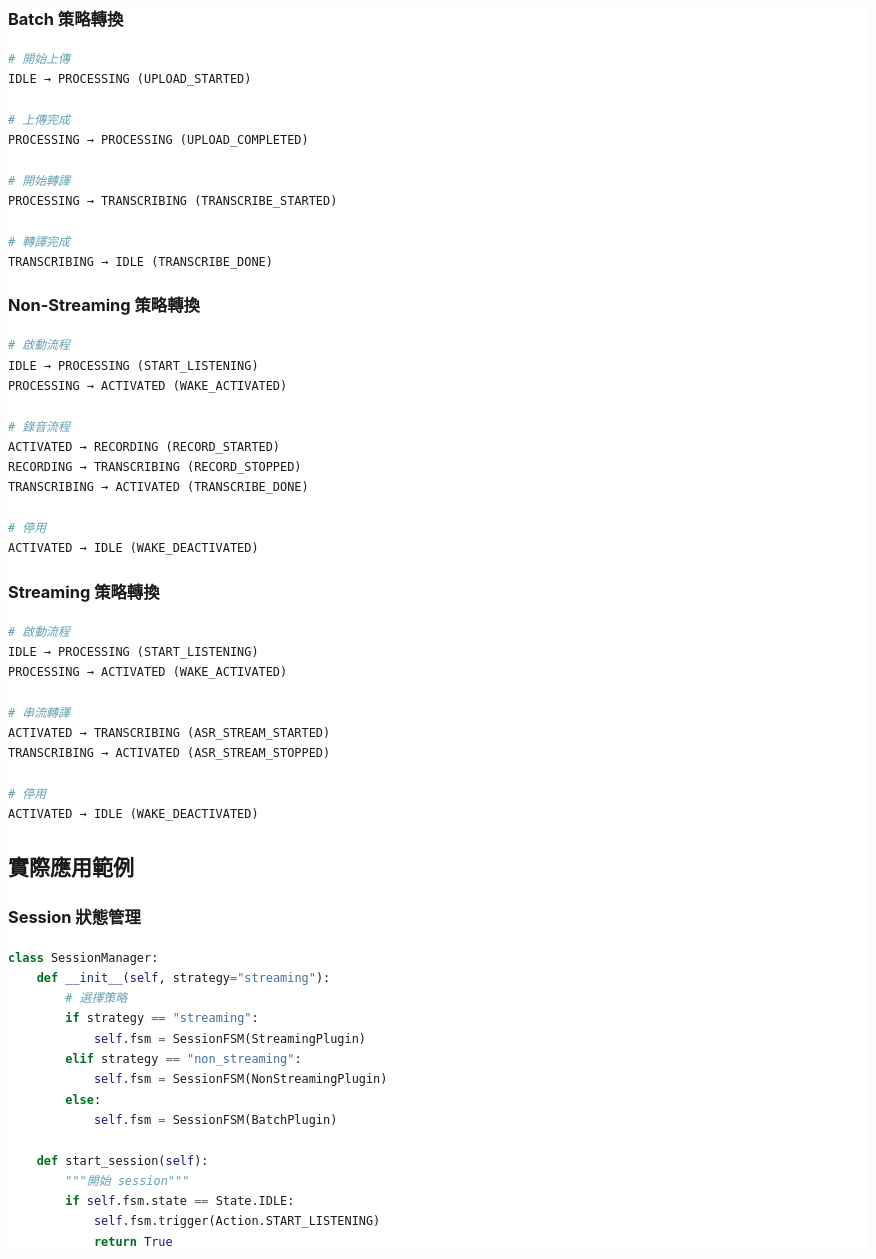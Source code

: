 ### Batch 策略轉換
```python
# 開始上傳
IDLE → PROCESSING (UPLOAD_STARTED)

# 上傳完成
PROCESSING → PROCESSING (UPLOAD_COMPLETED)

# 開始轉譯
PROCESSING → TRANSCRIBING (TRANSCRIBE_STARTED)

# 轉譯完成
TRANSCRIBING → IDLE (TRANSCRIBE_DONE)
```

### Non-Streaming 策略轉換
```python
# 啟動流程
IDLE → PROCESSING (START_LISTENING)
PROCESSING → ACTIVATED (WAKE_ACTIVATED)

# 錄音流程
ACTIVATED → RECORDING (RECORD_STARTED)
RECORDING → TRANSCRIBING (RECORD_STOPPED)
TRANSCRIBING → ACTIVATED (TRANSCRIBE_DONE)

# 停用
ACTIVATED → IDLE (WAKE_DEACTIVATED)
```

### Streaming 策略轉換
```python
# 啟動流程
IDLE → PROCESSING (START_LISTENING)
PROCESSING → ACTIVATED (WAKE_ACTIVATED)

# 串流轉譯
ACTIVATED → TRANSCRIBING (ASR_STREAM_STARTED)
TRANSCRIBING → ACTIVATED (ASR_STREAM_STOPPED)

# 停用
ACTIVATED → IDLE (WAKE_DEACTIVATED)
```

## 實際應用範例

### Session 狀態管理
```python
class SessionManager:
    def __init__(self, strategy="streaming"):
        # 選擇策略
        if strategy == "streaming":
            self.fsm = SessionFSM(StreamingPlugin)
        elif strategy == "non_streaming":
            self.fsm = SessionFSM(NonStreamingPlugin)
        else:
            self.fsm = SessionFSM(BatchPlugin)
    
    def start_session(self):
        """開始 session"""
        if self.fsm.state == State.IDLE:
            self.fsm.trigger(Action.START_LISTENING)
            return True
```